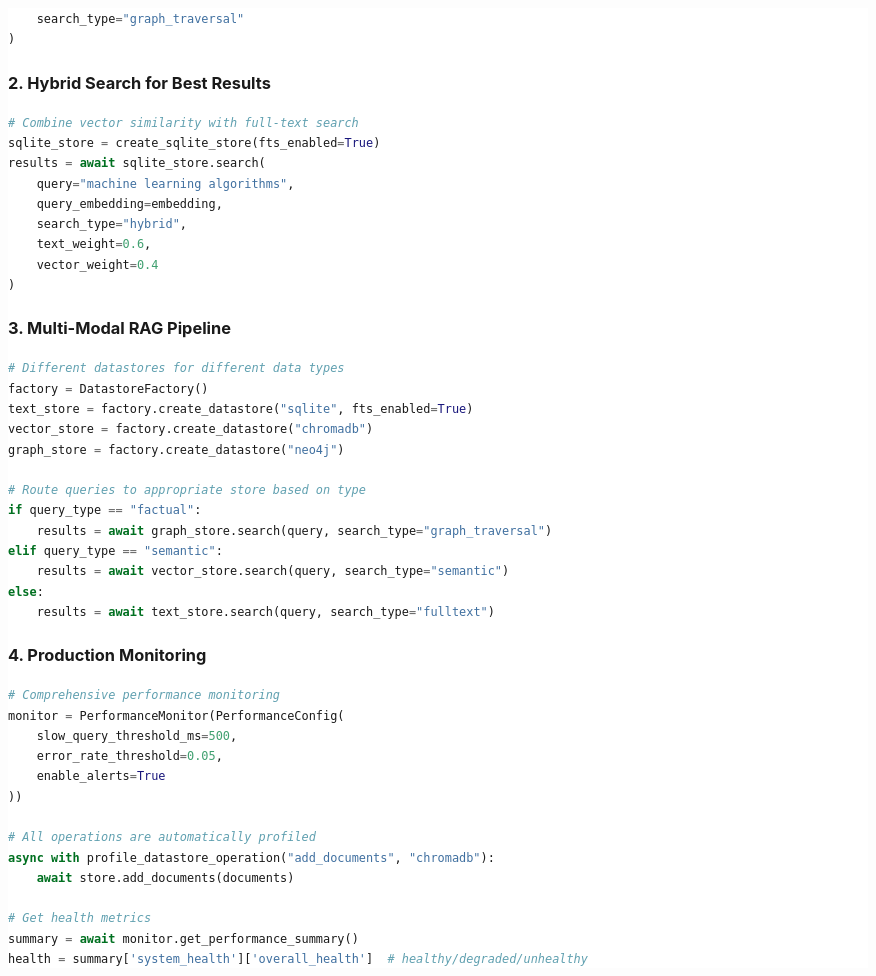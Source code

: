 ```python
    search_type="graph_traversal"
)
```

### 2. **Hybrid Search for Best Results**
```python
# Combine vector similarity with full-text search
sqlite_store = create_sqlite_store(fts_enabled=True)
results = await sqlite_store.search(
    query="machine learning algorithms",
    query_embedding=embedding,
    search_type="hybrid",
    text_weight=0.6,
    vector_weight=0.4
)
```

### 3. **Multi-Modal RAG Pipeline**
```python
# Different datastores for different data types
factory = DatastoreFactory()
text_store = factory.create_datastore("sqlite", fts_enabled=True)
vector_store = factory.create_datastore("chromadb")
graph_store = factory.create_datastore("neo4j")

# Route queries to appropriate store based on type
if query_type == "factual":
    results = await graph_store.search(query, search_type="graph_traversal")
elif query_type == "semantic":
    results = await vector_store.search(query, search_type="semantic")
else:
    results = await text_store.search(query, search_type="fulltext")
```

### 4. **Production Monitoring**
```python
# Comprehensive performance monitoring
monitor = PerformanceMonitor(PerformanceConfig(
    slow_query_threshold_ms=500,
    error_rate_threshold=0.05,
    enable_alerts=True
))

# All operations are automatically profiled
async with profile_datastore_operation("add_documents", "chromadb"):
    await store.add_documents(documents)

# Get health metrics
summary = await monitor.get_performance_summary()
health = summary['system_health']['overall_health']  # healthy/degraded/unhealthy
```
